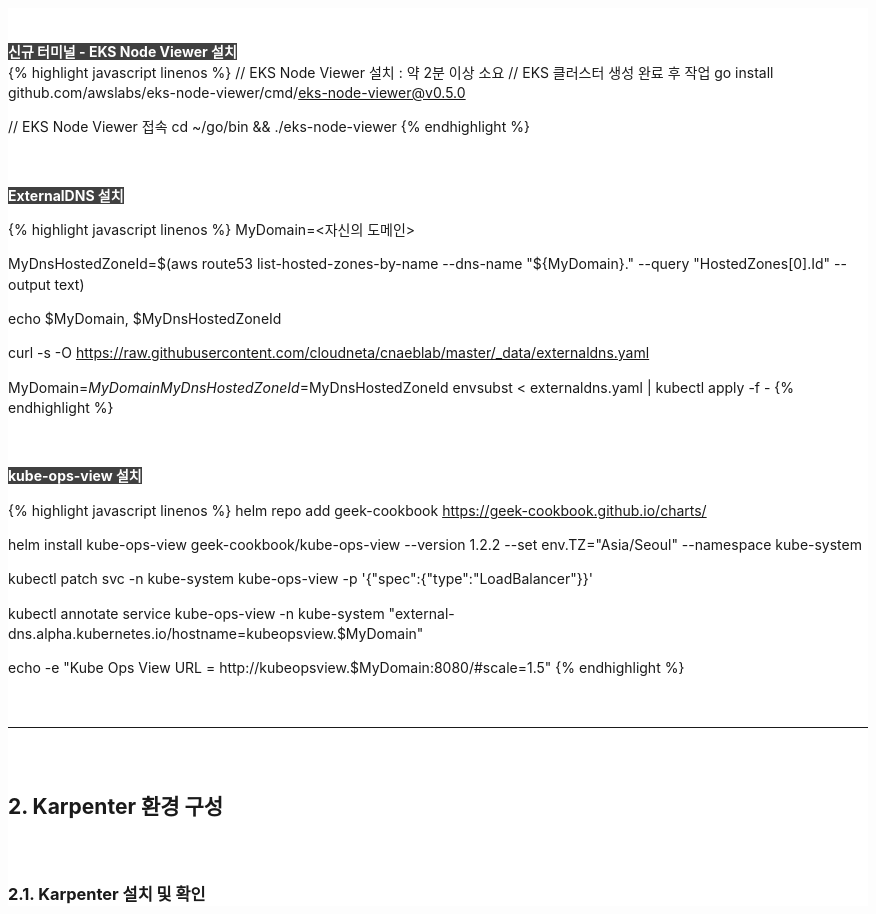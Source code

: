 <br/>

<span style='color:white; background-color:#404040'> **신규 터미널 - EKS Node Viewer 설치** </span>  
{% highlight javascript linenos %}
// EKS Node Viewer 설치 : 약 2분 이상 소요
// EKS 클러스터 생성 완료 후 작업
go install github.com/awslabs/eks-node-viewer/cmd/eks-node-viewer@v0.5.0

// EKS Node Viewer 접속
cd ~/go/bin && ./eks-node-viewer
{% endhighlight %}

<br/>

<span style='color:white; background-color:#404040'> **ExternalDNS 설치** </span>

{% highlight javascript linenos %}
MyDomain=<자신의 도메인>

MyDnsHostedZoneId=$(aws route53 list-hosted-zones-by-name --dns-name "${MyDomain}." --query "HostedZones[0].Id" --output text)

echo $MyDomain, $MyDnsHostedZoneId

curl -s -O https://raw.githubusercontent.com/cloudneta/cnaeblab/master/_data/externaldns.yaml

MyDomain=$MyDomain MyDnsHostedZoneId=$MyDnsHostedZoneId envsubst < externaldns.yaml | kubectl apply -f -
{% endhighlight %}

<br/>

<span style='color:white; background-color:#404040'> **kube-ops-view 설치** </span>

{% highlight javascript linenos %}
helm repo add geek-cookbook https://geek-cookbook.github.io/charts/

helm install kube-ops-view geek-cookbook/kube-ops-view --version 1.2.2 --set env.TZ="Asia/Seoul" --namespace kube-system

kubectl patch svc -n kube-system kube-ops-view -p '{"spec":{"type":"LoadBalancer"}}'

kubectl annotate service kube-ops-view -n kube-system "external-dns.alpha.kubernetes.io/hostname=kubeopsview.$MyDomain"

echo -e "Kube Ops View URL = http://kubeopsview.$MyDomain:8080/#scale=1.5"
{% endhighlight %}

<br/>

---

<br/>

## 2. Karpenter 환경 구성

<br/>

### 2.1. Karpenter 설치 및 확인
